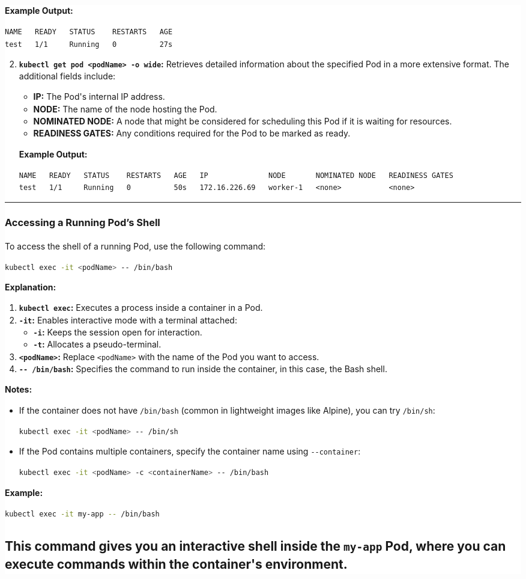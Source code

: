    **Example Output:**
   ```
   NAME   READY   STATUS    RESTARTS   AGE
   test   1/1     Running   0          27s
   ```

2. **`kubectl get pod <podName> -o wide`:** Retrieves detailed information about the specified Pod in a more extensive format. The additional fields include:
   - **IP:** The Pod's internal IP address.
   - **NODE:** The name of the node hosting the Pod.
   - **NOMINATED NODE:** A node that might be considered for scheduling this Pod if it is waiting for resources.
   - **READINESS GATES:** Any conditions required for the Pod to be marked as ready.

   **Example Output:**
   ```
   NAME   READY   STATUS    RESTARTS   AGE   IP              NODE       NOMINATED NODE   READINESS GATES
   test   1/1     Running   0          50s   172.16.226.69   worker-1   <none>           <none>
   ```
---

### Accessing a Running Pod’s Shell

To access the shell of a running Pod, use the following command:
```bash
kubectl exec -it <podName> -- /bin/bash
```

**Explanation:**
1. **`kubectl exec`:** Executes a process inside a container in a Pod.
2. **`-it`:** Enables interactive mode with a terminal attached:
   - **`-i`:** Keeps the session open for interaction.
   - **`-t`:** Allocates a pseudo-terminal.
3. **`<podName>`:** Replace `<podName>` with the name of the Pod you want to access.
4. **`-- /bin/bash`:** Specifies the command to run inside the container, in this case, the Bash shell.

**Notes:**
- If the container does not have `/bin/bash` (common in lightweight images like Alpine), you can try `/bin/sh`:
  ```bash
  kubectl exec -it <podName> -- /bin/sh
  ```
- If the Pod contains multiple containers, specify the container name using `--container`:
  ```bash
  kubectl exec -it <podName> -c <containerName> -- /bin/bash
  ```

**Example:**
```bash
kubectl exec -it my-app -- /bin/bash
```
This command gives you an interactive shell inside the `my-app` Pod, where you can execute commands within the container's environment.
---
